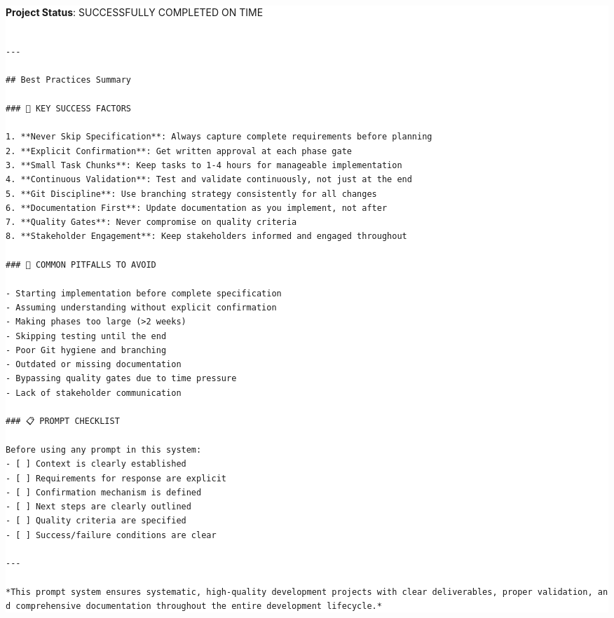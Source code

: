 **Project Status**: SUCCESSFULLY COMPLETED ON TIME

```

---

## Best Practices Summary

### 🎯 KEY SUCCESS FACTORS

1. **Never Skip Specification**: Always capture complete requirements before planning
2. **Explicit Confirmation**: Get written approval at each phase gate
3. **Small Task Chunks**: Keep tasks to 1-4 hours for manageable implementation
4. **Continuous Validation**: Test and validate continuously, not just at the end
5. **Git Discipline**: Use branching strategy consistently for all changes
6. **Documentation First**: Update documentation as you implement, not after
7. **Quality Gates**: Never compromise on quality criteria
8. **Stakeholder Engagement**: Keep stakeholders informed and engaged throughout

### 🚨 COMMON PITFALLS TO AVOID

- Starting implementation before complete specification
- Assuming understanding without explicit confirmation
- Making phases too large (>2 weeks)
- Skipping testing until the end
- Poor Git hygiene and branching
- Outdated or missing documentation
- Bypassing quality gates due to time pressure
- Lack of stakeholder communication

### 📋 PROMPT CHECKLIST

Before using any prompt in this system:
- [ ] Context is clearly established
- [ ] Requirements for response are explicit
- [ ] Confirmation mechanism is defined
- [ ] Next steps are clearly outlined
- [ ] Quality criteria are specified
- [ ] Success/failure conditions are clear

---

*This prompt system ensures systematic, high-quality development projects with clear deliverables, proper validation, and comprehensive documentation throughout the entire development lifecycle.*
```
